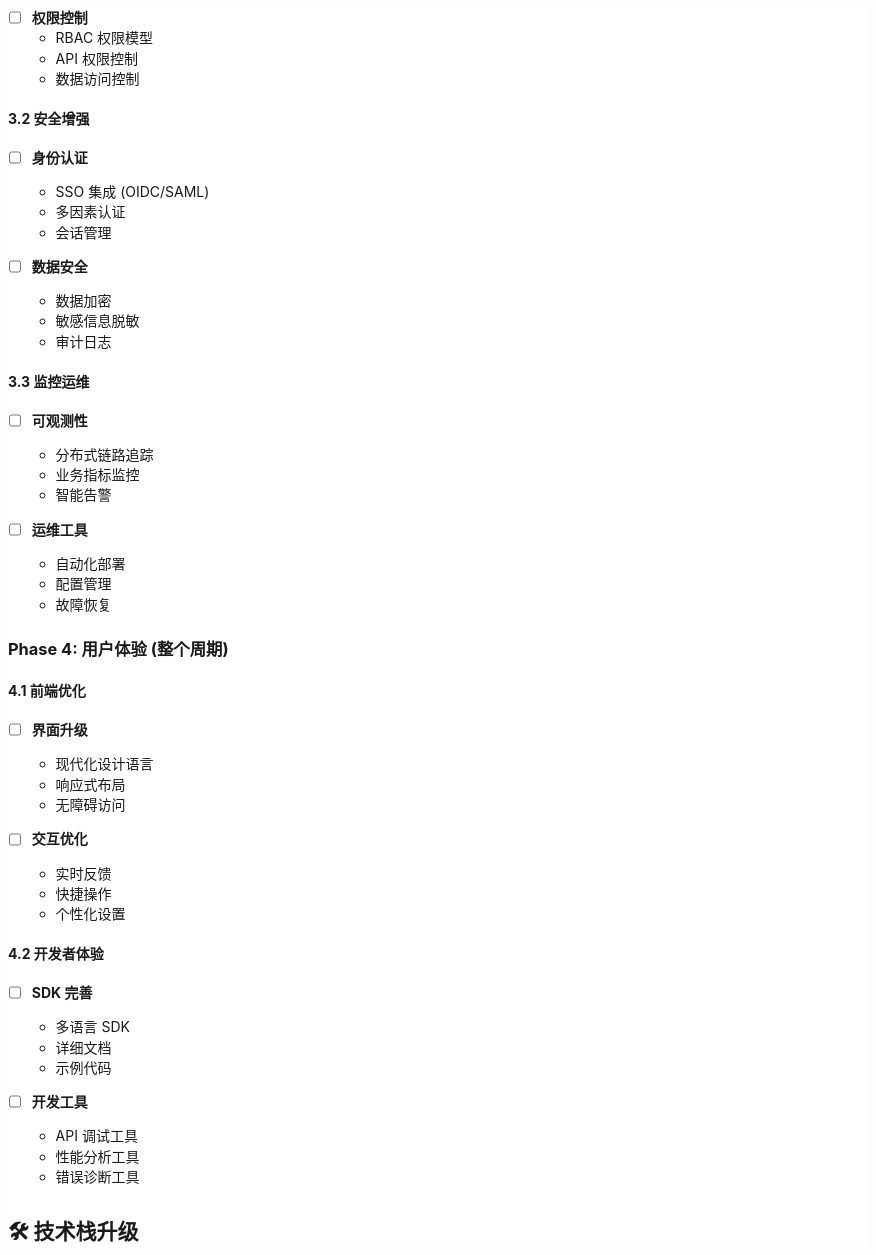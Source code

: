 - [ ] **权限控制**
  - RBAC 权限模型
  - API 权限控制
  - 数据访问控制

#### 3.2 安全增强
- [ ] **身份认证**
  - SSO 集成 (OIDC/SAML)
  - 多因素认证
  - 会话管理

- [ ] **数据安全**
  - 数据加密
  - 敏感信息脱敏
  - 审计日志

#### 3.3 监控运维
- [ ] **可观测性**
  - 分布式链路追踪
  - 业务指标监控
  - 智能告警

- [ ] **运维工具**
  - 自动化部署
  - 配置管理
  - 故障恢复

### Phase 4: 用户体验 (整个周期)

#### 4.1 前端优化
- [ ] **界面升级**
  - 现代化设计语言
  - 响应式布局
  - 无障碍访问

- [ ] **交互优化**
  - 实时反馈
  - 快捷操作
  - 个性化设置

#### 4.2 开发者体验
- [ ] **SDK 完善**
  - 多语言 SDK
  - 详细文档
  - 示例代码

- [ ] **开发工具**
  - API 调试工具
  - 性能分析工具
  - 错误诊断工具

## 🛠️ 技术栈升级
